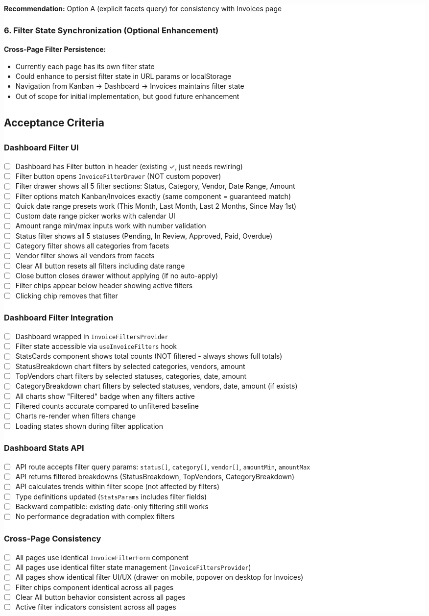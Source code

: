 **Recommendation:** Option A (explicit facets query) for consistency with Invoices page

### 6. Filter State Synchronization (Optional Enhancement)

**Cross-Page Filter Persistence:**
- Currently each page has its own filter state
- Could enhance to persist filter state in URL params or localStorage
- Navigation from Kanban → Dashboard → Invoices maintains filter state
- Out of scope for initial implementation, but good future enhancement

## Acceptance Criteria

### Dashboard Filter UI
- [ ] Dashboard has Filter button in header (existing ✓, just needs rewiring)
- [ ] Filter button opens `InvoiceFilterDrawer` (NOT custom popover)
- [ ] Filter drawer shows all 5 filter sections: Status, Category, Vendor, Date Range, Amount
- [ ] Filter options match Kanban/Invoices exactly (same component = guaranteed match)
- [ ] Quick date range presets work (This Month, Last Month, Last 2 Months, Since May 1st)
- [ ] Custom date range picker works with calendar UI
- [ ] Amount range min/max inputs work with number validation
- [ ] Status filter shows all 5 statuses (Pending, In Review, Approved, Paid, Overdue)
- [ ] Category filter shows all categories from facets
- [ ] Vendor filter shows all vendors from facets
- [ ] Clear All button resets all filters including date range
- [ ] Close button closes drawer without applying (if no auto-apply)
- [ ] Filter chips appear below header showing active filters
- [ ] Clicking chip removes that filter

### Dashboard Filter Integration
- [ ] Dashboard wrapped in `InvoiceFiltersProvider`
- [ ] Filter state accessible via `useInvoiceFilters` hook
- [ ] StatsCards component shows total counts (NOT filtered - always shows full totals)
- [ ] StatusBreakdown chart filters by selected categories, vendors, amount
- [ ] TopVendors chart filters by selected statuses, categories, date, amount
- [ ] CategoryBreakdown chart filters by selected statuses, vendors, date, amount (if exists)
- [ ] All charts show "Filtered" badge when any filters active
- [ ] Filtered counts accurate compared to unfiltered baseline
- [ ] Charts re-render when filters change
- [ ] Loading states shown during filter application

### Dashboard Stats API
- [ ] API route accepts filter query params: `status[]`, `category[]`, `vendor[]`, `amountMin`, `amountMax`
- [ ] API returns filtered breakdowns (StatusBreakdown, TopVendors, CategoryBreakdown)
- [ ] API calculates trends within filter scope (not affected by filters)
- [ ] Type definitions updated (`StatsParams` includes filter fields)
- [ ] Backward compatible: existing date-only filtering still works
- [ ] No performance degradation with complex filters

### Cross-Page Consistency
- [ ] All pages use identical `InvoiceFilterForm` component
- [ ] All pages use identical filter state management (`InvoiceFiltersProvider`)
- [ ] All pages show identical filter UI/UX (drawer on mobile, popover on desktop for Invoices)
- [ ] Filter chips component identical across all pages
- [ ] Clear All button behavior consistent across all pages
- [ ] Active filter indicators consistent across all pages

